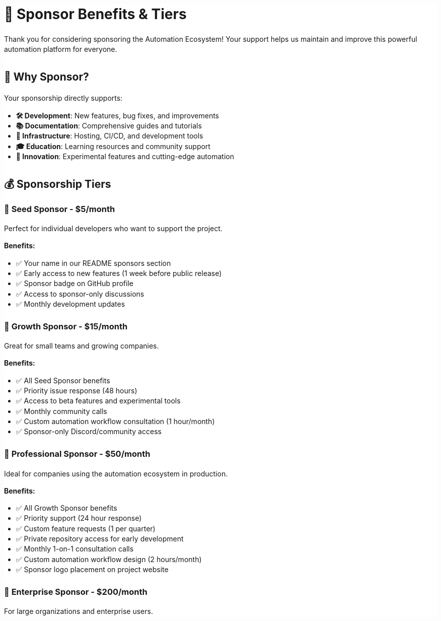 # 💝 Sponsor Benefits & Tiers

Thank you for considering sponsoring the Automation Ecosystem! Your support helps us maintain and improve this powerful automation platform for everyone.

## 🎯 Why Sponsor?

Your sponsorship directly supports:
- **🛠️ Development**: New features, bug fixes, and improvements
- **📚 Documentation**: Comprehensive guides and tutorials
- **🔧 Infrastructure**: Hosting, CI/CD, and development tools
- **🎓 Education**: Learning resources and community support
- **🚀 Innovation**: Experimental features and cutting-edge automation

## 💰 Sponsorship Tiers

### 🌱 **Seed Sponsor** - $5/month
Perfect for individual developers who want to support the project.

**Benefits:**
- ✅ Your name in our README sponsors section
- ✅ Early access to new features (1 week before public release)
- ✅ Sponsor badge on GitHub profile
- ✅ Access to sponsor-only discussions
- ✅ Monthly development updates

### 🌿 **Growth Sponsor** - $15/month
Great for small teams and growing companies.

**Benefits:**
- ✅ All Seed Sponsor benefits
- ✅ Priority issue response (48 hours)
- ✅ Access to beta features and experimental tools
- ✅ Monthly community calls
- ✅ Custom automation workflow consultation (1 hour/month)
- ✅ Sponsor-only Discord/community access

### 🌳 **Professional Sponsor** - $50/month
Ideal for companies using the automation ecosystem in production.

**Benefits:**
- ✅ All Growth Sponsor benefits
- ✅ Priority support (24 hour response)
- ✅ Custom feature requests (1 per quarter)
- ✅ Private repository access for early development
- ✅ Monthly 1-on-1 consultation calls
- ✅ Custom automation workflow design (2 hours/month)
- ✅ Sponsor logo placement on project website

### 🏢 **Enterprise Sponsor** - $200/month
For large organizations and enterprise users.
